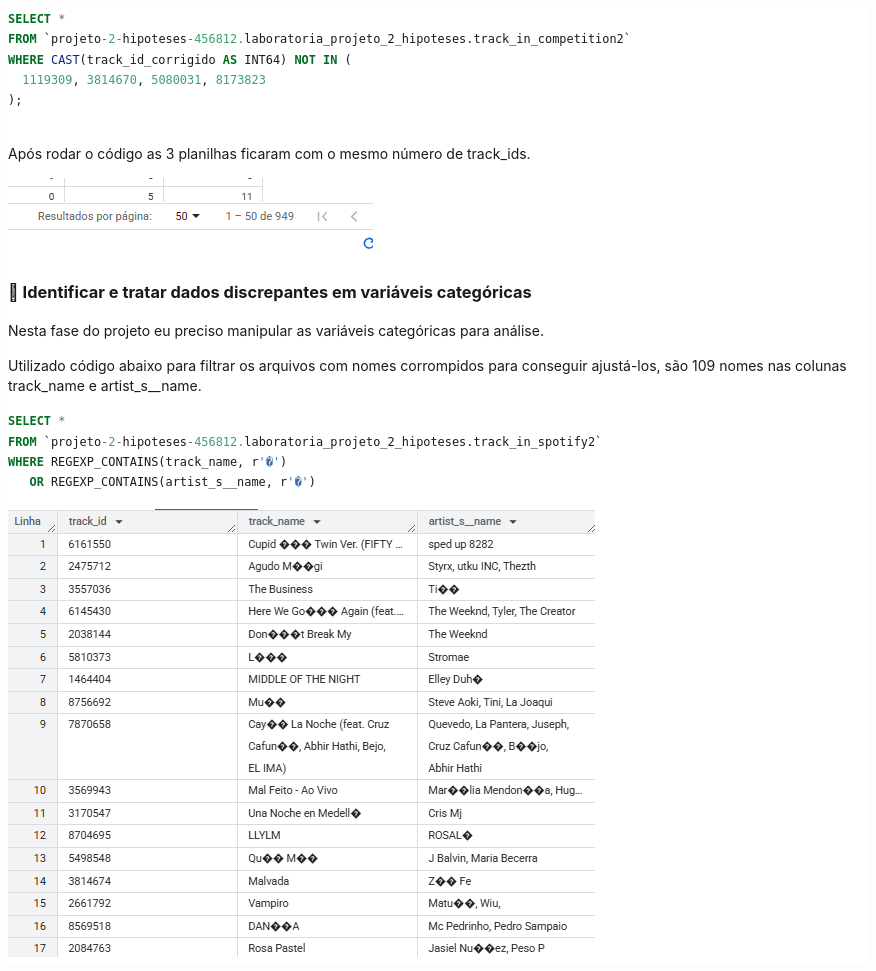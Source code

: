 ```sql
SELECT *
FROM `projeto-2-hipoteses-456812.laboratoria_projeto_2_hipoteses.track_in_competition2`
WHERE CAST(track_id_corrigido AS INT64) NOT IN (
  1119309, 3814670, 5080031, 8173823
);
 
```

Após rodar o código as 3 planilhas ficaram com o mesmo número de track_ids.

![image.png](image%206.png)

### 🔵 Identificar e tratar dados discrepantes em variáveis categóricas

Nesta fase do projeto eu preciso manipular as variáveis categóricas para análise.

Utilizado código abaixo para filtrar os arquivos com nomes corrompidos para conseguir ajustá-los, são 109 nomes nas colunas track_name e artist_s__name.

```sql
SELECT *
FROM `projeto-2-hipoteses-456812.laboratoria_projeto_2_hipoteses.track_in_spotify2`
WHERE REGEXP_CONTAINS(track_name, r'�')
   OR REGEXP_CONTAINS(artist_s__name, r'�')
```

![image.png](image%207.png)
